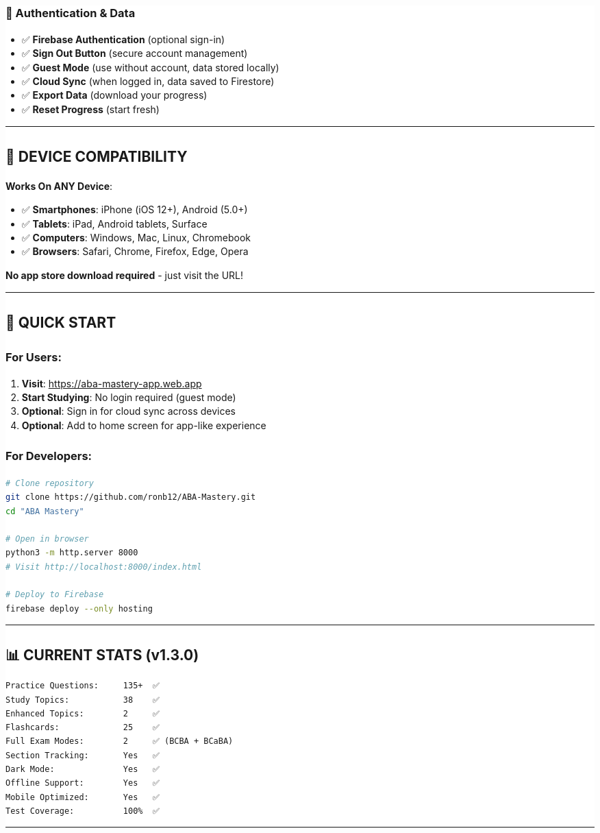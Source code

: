 ### **🔐 Authentication & Data**
- ✅ **Firebase Authentication** (optional sign-in)
- ✅ **Sign Out Button** (secure account management)
- ✅ **Guest Mode** (use without account, data stored locally)
- ✅ **Cloud Sync** (when logged in, data saved to Firestore)
- ✅ **Export Data** (download your progress)
- ✅ **Reset Progress** (start fresh)

---

## 📱 DEVICE COMPATIBILITY

**Works On ANY Device**:
- ✅ **Smartphones**: iPhone (iOS 12+), Android (5.0+)
- ✅ **Tablets**: iPad, Android tablets, Surface
- ✅ **Computers**: Windows, Mac, Linux, Chromebook
- ✅ **Browsers**: Safari, Chrome, Firefox, Edge, Opera

**No app store download required** - just visit the URL!

---

## 🚀 QUICK START

### **For Users**:

1. **Visit**: https://aba-mastery-app.web.app
2. **Start Studying**: No login required (guest mode)
3. **Optional**: Sign in for cloud sync across devices
4. **Optional**: Add to home screen for app-like experience

### **For Developers**:

```bash
# Clone repository
git clone https://github.com/ronb12/ABA-Mastery.git
cd "ABA Mastery"

# Open in browser
python3 -m http.server 8000
# Visit http://localhost:8000/index.html

# Deploy to Firebase
firebase deploy --only hosting
```

---

## 📊 CURRENT STATS (v1.3.0)

```
Practice Questions:     135+  ✅
Study Topics:           38    ✅
Enhanced Topics:        2     ✅
Flashcards:             25    ✅
Full Exam Modes:        2     ✅ (BCBA + BCaBA)
Section Tracking:       Yes   ✅
Dark Mode:              Yes   ✅
Offline Support:        Yes   ✅
Mobile Optimized:       Yes   ✅
Test Coverage:          100%  ✅
```

---
